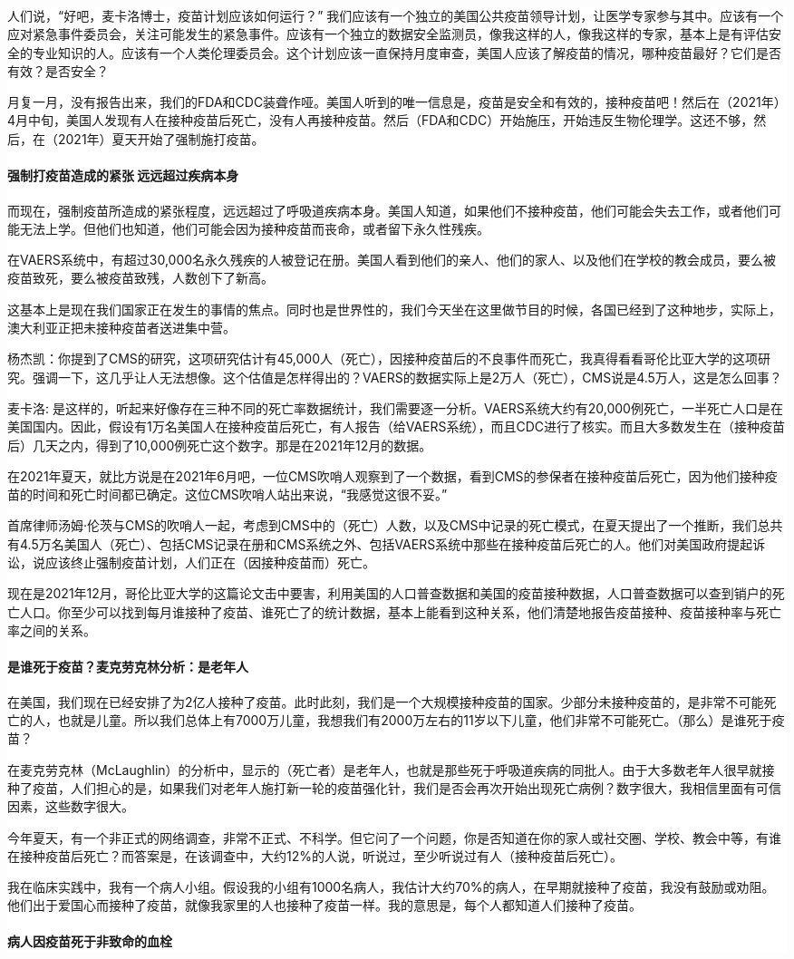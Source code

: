 </p>
<p>
 人们说，“好吧，麦卡洛博士，疫苗计划应该如何运行？” 我们应该有一个独立的美国公共疫苗领导计划，让医学专家参与其中。应该有一个应对紧急事件委员会，关注可能发生的紧急事件。应该有一个独立的数据安全监测员，像我这样的人，像我这样的专家，基本上是有评估安全的专业知识的人。应该有一个人类伦理委员会。这个计划应该一直保持月度审查，美国人应该了解疫苗的情况，哪种疫苗最好？它们是否有效？是否安全？
</p>
<p>
 月复一月，没有报告出来，我们的FDA和CDC装聋作哑。美国人听到的唯一信息是，疫苗是安全和有效的，接种疫苗吧！然后在（2021年）4月中旬，美国人发现有人在接种疫苗后死亡，没有人再接种疫苗。然后（FDA和CDC）开始施压，开始违反生物伦理学。这还不够，然后，在（2021年）夏天开始了强制施打疫苗。
</p>
<h4>
 强制打疫苗造成的紧张 远远超过疾病本身
</h4>
<p>
 而现在，强制疫苗所造成的紧张程度，远远超过了呼吸道疾病本身。美国人知道，如果他们不接种疫苗，他们可能会失去工作，或者他们可能无法上学。但他们也知道，他们可能会因为接种疫苗而丧命，或者留下永久性残疾。
</p>
<p>
 在VAERS系统中，有超过30,000名永久残疾的人被登记在册。美国人看到他们的亲人、他们的家人、以及他们在学校的教会成员，要么被疫苗致死，要么被疫苗致残，人数创下了新高。
</p>
<p>
 这基本上是现在我们国家正在发生的事情的焦点。同时也是世界性的，我们今天坐在这里做节目的时候，各国已经到了这种地步，实际上，澳大利亚正把未接种疫苗者送进集中营。
</p>
<p>
 杨杰凯：你提到了CMS的研究，这项研究估计有45,000人（死亡），因接种疫苗后的不良事件而死亡，我真得看看哥伦比亚大学的这项研究。强调一下，这几乎让人无法想像。这个估值是怎样得出的？VAERS的数据实际上是2万人（死亡），CMS说是4.5万人，这是怎么回事？
</p>
<p>
 麦卡洛: 是这样的，听起来好像存在三种不同的死亡率数据统计，我们需要逐一分析。VAERS系统大约有20,000例死亡，一半死亡人口是在美国国内。因此，假设有1万名美国人在接种疫苗后死亡，有人报告（给VAERS系统），而且CDC进行了核实。而且大多数发生在（接种疫苗后）几天之内，得到了10,000例死亡这个数字。那是在2021年12月的数据。
</p>
<p>
 在2021年夏天，就比方说是在2021年6月吧，一位CMS吹哨人观察到了一个数据，看到CMS的参保者在接种疫苗后死亡，因为他们接种疫苗的时间和死亡时间都已确定。这位CMS吹哨人站出来说，“我感觉这很不妥。”
</p>
<p>
 首席律师汤姆·伦茨与CMS的吹哨人一起，考虑到CMS中的（死亡）人数，以及CMS中记录的死亡模式，在夏天提出了一个推断，我们总共有4.5万名美国人（死亡）、包括CMS记录在册和CMS系统之外、包括VAERS系统中那些在接种疫苗后死亡的人。他们对美国政府提起诉讼，说应该终止强制疫苗计划，人们正在（因接种疫苗而）死亡。
</p>
<p>
 现在是2021年12月，哥伦比亚大学的这篇论文击中要害，利用美国的人口普查数据和美国的疫苗接种数据，人口普查数据可以查到销户的死亡人口。你至少可以找到每月谁接种了疫苗、谁死亡了的统计数据，基本上能看到这种关系，他们清楚地报告疫苗接种、疫苗接种率与死亡率之间的关系。
</p>
<h4>
 是谁死于疫苗？麦克劳克林分析：是老年人
</h4>
<p>
 在美国，我们现在已经安排了为2亿人接种了疫苗。此时此刻，我们是一个大规模接种疫苗的国家。少部分未接种疫苗的，是非常不可能死亡的人，也就是儿童。所以我们总体上有7000万儿童，我想我们有2000万左右的11岁以下儿童，他们非常不可能死亡。（那么）是谁死于疫苗？
</p>
<p>
 在麦克劳克林（McLaughlin）的分析中，显示的（死亡者）是老年人，也就是那些死于呼吸道疾病的同批人。由于大多数老年人很早就接种了疫苗，人们担心的是，如果我们对老年人施打新一轮的疫苗强化针，我们是否会再次开始出现死亡病例？数字很大，我相信里面有可信因素，这些数字很大。
</p>
<p>
 今年夏天，有一个非正式的网络调查，非常不正式、不科学。但它问了一个问题，你是否知道在你的家人或社交圈、学校、教会中等，有谁在接种疫苗后死亡？而答案是，在该调查中，大约12%的人说，听说过，至少听说过有人（接种疫苗后死亡）。
</p>
<p>
 我在临床实践中，我有一个病人小组。假设我的小组有1000名病人，我估计大约70%的病人，在早期就接种了疫苗，我没有鼓励或劝阻。他们出于爱国心而接种了疫苗，就像我家里的人也接种了疫苗一样。我的意思是，每个人都知道人们接种了疫苗。
</p>
<h4>
 病人因疫苗死于非致命的血栓
</h4>
<p>